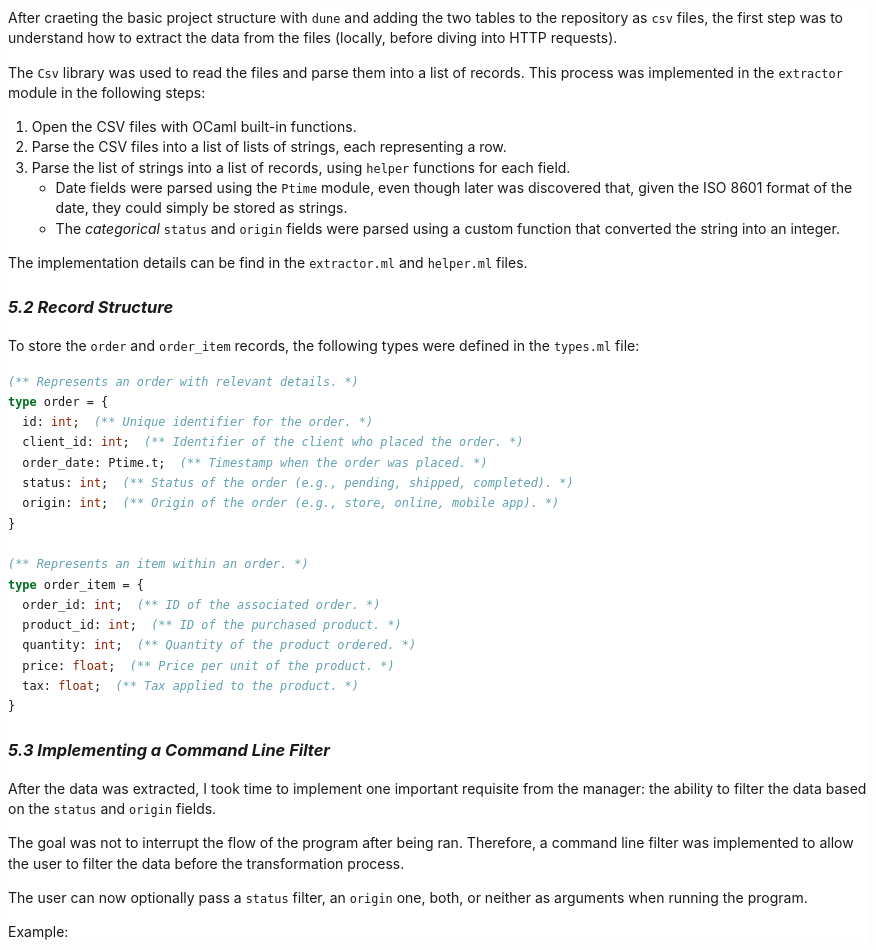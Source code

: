 After craeting the basic project structure with `dune` and adding the two tables to the repository as `csv` files, the first step was to understand how to extract the data from the files (locally, before diving into HTTP requests).

The `Csv` library was used to read the files and parse them into a list of records. This process was implemented in the `extractor` module in the following steps:

1. Open the CSV files with OCaml built-in functions.
2. Parse the CSV files into a list of lists of strings, each representing a row.
3. Parse the list of strings into a list of records, using `helper` functions for each field.  
    * Date fields were parsed using the `Ptime` module, even though later was discovered that, given the ISO 8601 format of the date, they could simply be stored as strings.  
    * The *categorical* `status` and `origin` fields were parsed using a custom function that converted the string into an integer.

The implementation details can be find in the `extractor.ml` and `helper.ml` files.

### *5.2 Record Structure*

To store the `order` and `order_item` records, the following types were defined in the `types.ml` file:

```ocaml
(** Represents an order with relevant details. *)
type order = { 
  id: int;  (** Unique identifier for the order. *)
  client_id: int;  (** Identifier of the client who placed the order. *)
  order_date: Ptime.t;  (** Timestamp when the order was placed. *)
  status: int;  (** Status of the order (e.g., pending, shipped, completed). *)
  origin: int;  (** Origin of the order (e.g., store, online, mobile app). *)
}

(** Represents an item within an order. *)
type order_item = { 
  order_id: int;  (** ID of the associated order. *)
  product_id: int;  (** ID of the purchased product. *)
  quantity: int;  (** Quantity of the product ordered. *)
  price: float;  (** Price per unit of the product. *)
  tax: float;  (** Tax applied to the product. *)
}
```

### *5.3 Implementing a Command Line Filter*

After the data was extracted, I took time to implement one important requisite from the manager: the ability to filter the data based on the `status` and `origin` fields.

The goal was not to interrupt the flow of the program after being ran. Therefore, a command line filter was implemented to allow the user to filter the data before the transformation process.

The user can now optionally pass a `status` filter, an `origin` one, both, or neither as arguments when running the program.

Example:

